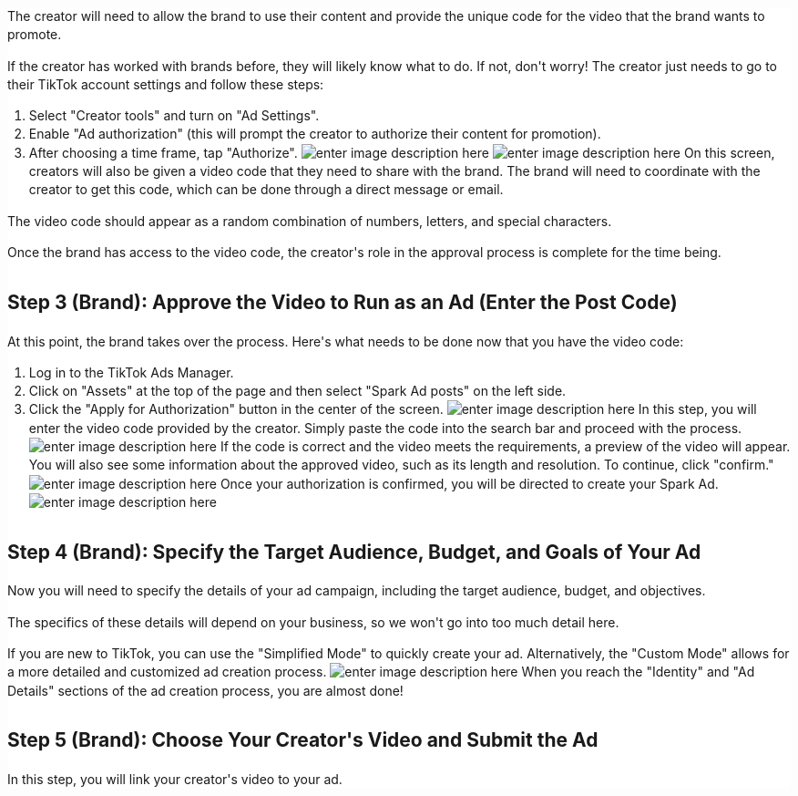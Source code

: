 The creator will need to allow the brand to use their content and provide the unique code for the video that the brand wants to promote.

If the creator has worked with brands before, they will likely know what to do. If not, don't worry! The creator just needs to go to their TikTok account settings and follow these steps:

1.  Select "Creator tools" and turn on "Ad Settings".
2.  Enable "Ad authorization" (this will prompt the creator to authorize their content for promotion).
3.  After choosing a time frame, tap "Authorize".
![enter image description here](/assets/images/The_Insider's_Guide_to_Influencer_Whitelisting:_Tips_and_Strategies_for_Success_16.jpg?width=774&name=tiktok%20whitelisting%205.jpg)
![enter image description here](/assets/images/The_Insider's_Guide_to_Influencer_Whitelisting:_Tips_and_Strategies_for_Success_17.jpg?width=700&name=tiktok%20whitelisting%206.jpg)
On this screen, creators will also be given a video code that they need to share with the brand. The brand will need to coordinate with the creator to get this code, which can be done through a direct message or email.

The video code should appear as a random combination of numbers, letters, and special characters.

Once the brand has access to the video code, the creator's role in the approval process is complete for the time being.

## Step 3 (Brand): Approve the Video to Run as an Ad (Enter the Post Code) 
At this point, the brand takes over the process. Here's what needs to be done now that you have the video code:

1.  Log in to the TikTok Ads Manager.
2.  Click on "Assets" at the top of the page and then select "Spark Ad posts" on the left side.
3.  Click the "Apply for Authorization" button in the center of the screen.
![enter image description here](/assets/images/The_Insider's_Guide_to_Influencer_Whitelisting:_Tips_and_Strategies_for_Success_18.jpg?width=1520&name=tiktok%20whitelisting%207.jpg)
In this step, you will enter the video code provided by the creator. Simply paste the code into the search bar and proceed with the process.
![enter image description here](/assets/images/The_Insider's_Guide_to_Influencer_Whitelisting:_Tips_and_Strategies_for_Success_19.gif?width=1200&name=tiktok%20whitelisting%208.gif)
If the code is correct and the video meets the requirements, a preview of the video will appear. You will also see some information about the approved video, such as its length and resolution. To continue, click "confirm."
![enter image description here](/assets/images/The_Insider's_Guide_to_Influencer_Whitelisting:_Tips_and_Strategies_for_Success_20.jpg?width=1200&name=tiktok%20whitelisting%209.jpg)
Once your authorization is confirmed, you will be directed to create your Spark Ad.
![enter image description here](/assets/images/The_Insider's_Guide_to_Influencer_Whitelisting:_Tips_and_Strategies_for_Success_21.jpg?width=1200&name=tiktok%20whitelisting%2010.jpg)
## Step 4 (Brand): Specify the Target Audience, Budget, and Goals of  Your Ad 
Now you will need to specify the details of your ad campaign, including the target audience, budget, and objectives.

The specifics of these details will depend on your business, so we won't go into too much detail here.

If you are new to TikTok, you can use the "Simplified Mode" to quickly create your ad. Alternatively, the "Custom Mode" allows for a more detailed and customized ad creation process.
![enter image description here](/assets/images/The_Insider's_Guide_to_Influencer_Whitelisting:_Tips_and_Strategies_for_Success_22.jpg?width=1520&name=tiktok%20whitelisting%2011.jpg)
When you reach the "Identity" and "Ad Details" sections of the ad creation process, you are almost done!
## Step 5 (Brand): Choose Your Creator's Video and Submit the Ad 
In this step, you will link your creator's video to your ad.
